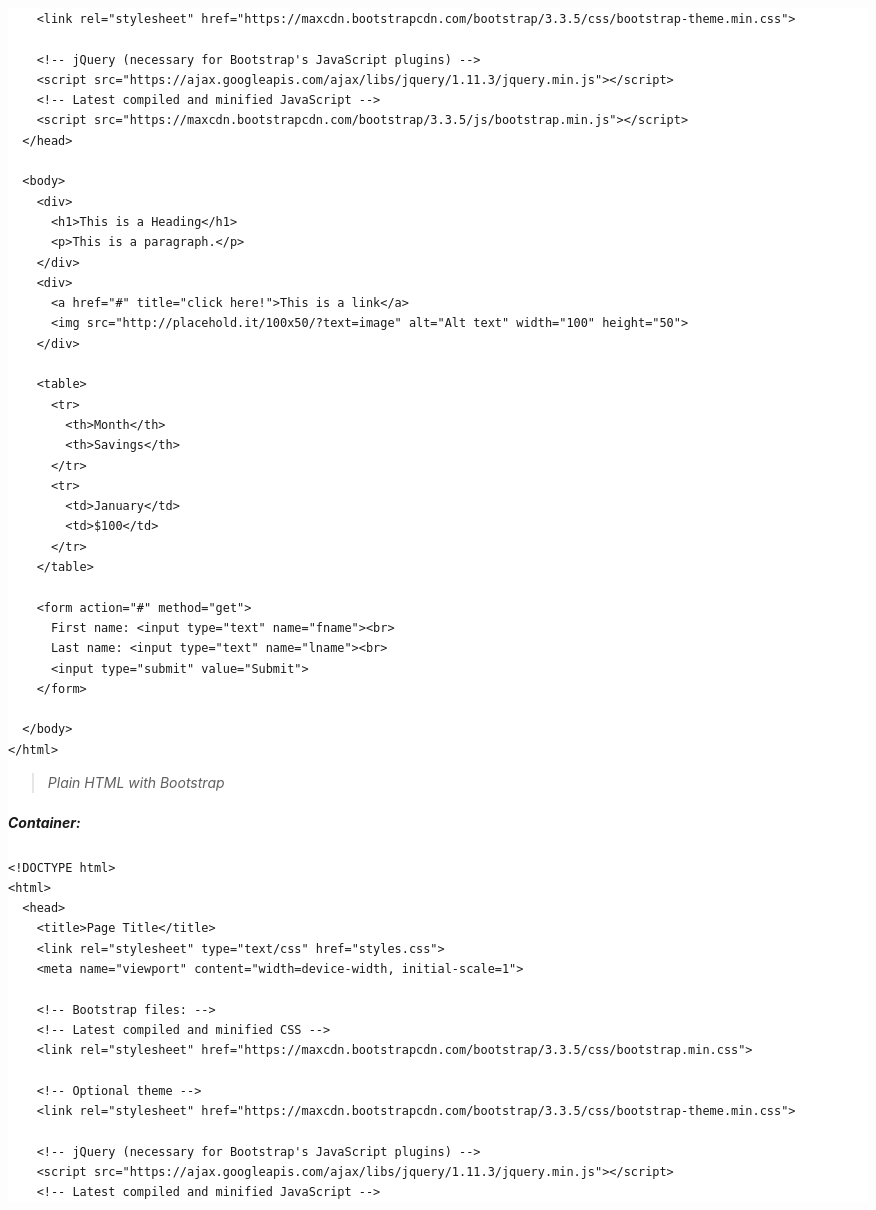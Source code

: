 ```
    <link rel="stylesheet" href="https://maxcdn.bootstrapcdn.com/bootstrap/3.3.5/css/bootstrap-theme.min.css">

    <!-- jQuery (necessary for Bootstrap's JavaScript plugins) -->
    <script src="https://ajax.googleapis.com/ajax/libs/jquery/1.11.3/jquery.min.js"></script>
    <!-- Latest compiled and minified JavaScript -->
    <script src="https://maxcdn.bootstrapcdn.com/bootstrap/3.3.5/js/bootstrap.min.js"></script>
  </head>

  <body>
    <div>
      <h1>This is a Heading</h1>
      <p>This is a paragraph.</p>
    </div>
    <div>
      <a href="#" title="click here!">This is a link</a>
      <img src="http://placehold.it/100x50/?text=image" alt="Alt text" width="100" height="50">
    </div>

    <table>
      <tr>
        <th>Month</th>
        <th>Savings</th>
      </tr>
      <tr>
        <td>January</td>
        <td>$100</td>
      </tr>
    </table>

    <form action="#" method="get">
      First name: <input type="text" name="fname"><br>
      Last name: <input type="text" name="lname"><br>
      <input type="submit" value="Submit">
    </form>

  </body>
</html>
```
> *Plain HTML with Bootstrap*


##### Container:

```
<!DOCTYPE html>
<html>
  <head>
    <title>Page Title</title>
    <link rel="stylesheet" type="text/css" href="styles.css">
    <meta name="viewport" content="width=device-width, initial-scale=1">

    <!-- Bootstrap files: -->
    <!-- Latest compiled and minified CSS -->
    <link rel="stylesheet" href="https://maxcdn.bootstrapcdn.com/bootstrap/3.3.5/css/bootstrap.min.css">

    <!-- Optional theme -->
    <link rel="stylesheet" href="https://maxcdn.bootstrapcdn.com/bootstrap/3.3.5/css/bootstrap-theme.min.css">

    <!-- jQuery (necessary for Bootstrap's JavaScript plugins) -->
    <script src="https://ajax.googleapis.com/ajax/libs/jquery/1.11.3/jquery.min.js"></script>
    <!-- Latest compiled and minified JavaScript -->
```